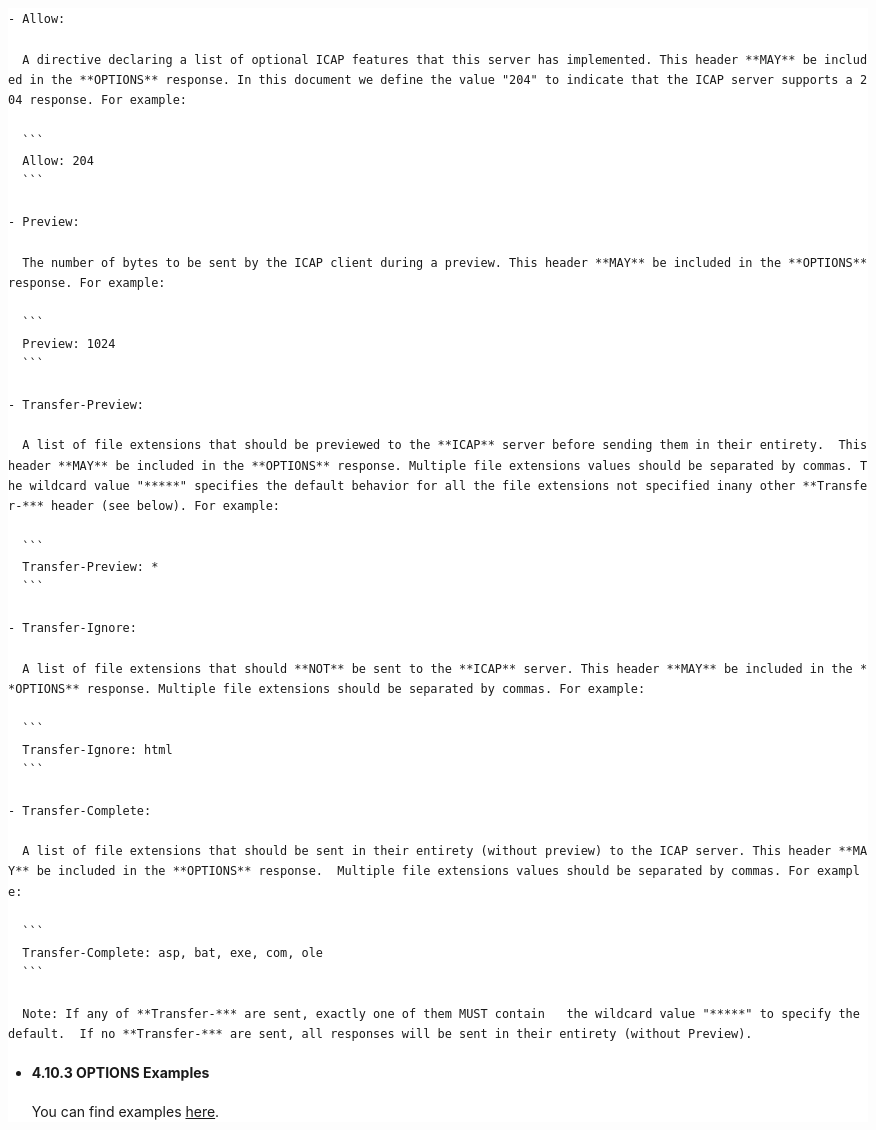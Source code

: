     - Allow:

      A directive declaring a list of optional ICAP features that this server has implemented. This header **MAY** be included in the **OPTIONS** response. In this document we define the value "204" to indicate that the ICAP server supports a 204 response. For example:      

      ```
      Allow: 204
      ```

    - Preview:

      The number of bytes to be sent by the ICAP client during a preview. This header **MAY** be included in the **OPTIONS** response. For example:      

      ```
      Preview: 1024
      ```

    - Transfer-Preview:

      A list of file extensions that should be previewed to the **ICAP** server before sending them in their entirety.  This header **MAY** be included in the **OPTIONS** response. Multiple file extensions values should be separated by commas. The wildcard value "*****" specifies the default behavior for all the file extensions not specified inany other **Transfer-*** header (see below). For example:      

      ```
      Transfer-Preview: *
      ```

    - Transfer-Ignore:

      A list of file extensions that should **NOT** be sent to the **ICAP** server. This header **MAY** be included in the **OPTIONS** response. Multiple file extensions should be separated by commas. For example:      

      ```
      Transfer-Ignore: html
      ```

    - Transfer-Complete:

      A list of file extensions that should be sent in their entirety (without preview) to the ICAP server. This header **MAY** be included in the **OPTIONS** response.  Multiple file extensions values should be separated by commas. For example: 

      ```
      Transfer-Complete: asp, bat, exe, com, ole    
      ```

      Note: If any of **Transfer-*** are sent, exactly one of them MUST contain   the wildcard value "*****" to specify the default.  If no **Transfer-*** are sent, all responses will be sent in their entirety (without Preview).

  - #### 4.10.3 OPTIONS Examples <a name="optionsExamples"></a>

    You can find examples [here](https://datatracker.ietf.org/doc/html/rfc3507#section-4.10.3).

    
